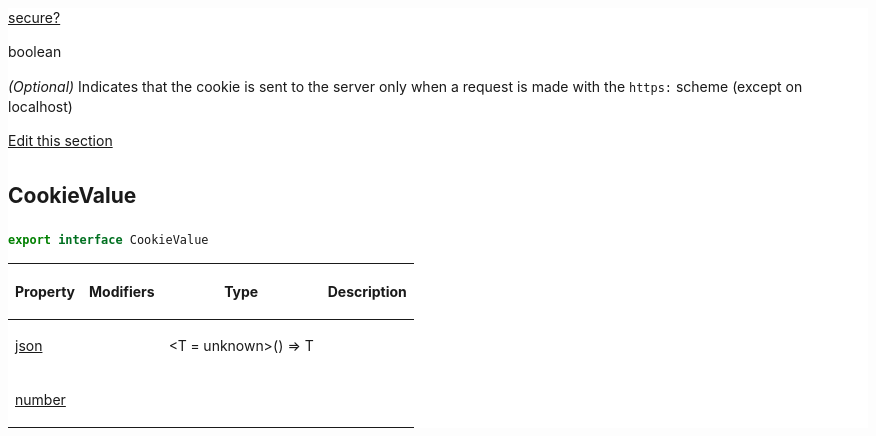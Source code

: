 [secure?](./router.cookieoptions.secure.md)

</td><td>

</td><td>

boolean

</td><td>

_(Optional)_ Indicates that the cookie is sent to the server only when a request is made with the `https:` scheme (except on localhost)

</td></tr>
</tbody></table>

[Edit this section](https://github.com/QwikDev/qwik/tree/main/packages/qwik-router/src/middleware/request-handler/types.ts)

## CookieValue

```typescript
export interface CookieValue
```

<table><thead><tr><th>

Property

</th><th>

Modifiers

</th><th>

Type

</th><th>

Description

</th></tr></thead>
<tbody><tr><td>

[json](./router.cookievalue.json.md)

</td><td>

</td><td>

&lt;T = unknown&gt;() =&gt; T

</td><td>

</td></tr>
<tr><td>

[number](./router.cookievalue.number.md)

</td><td>

</td><td>
